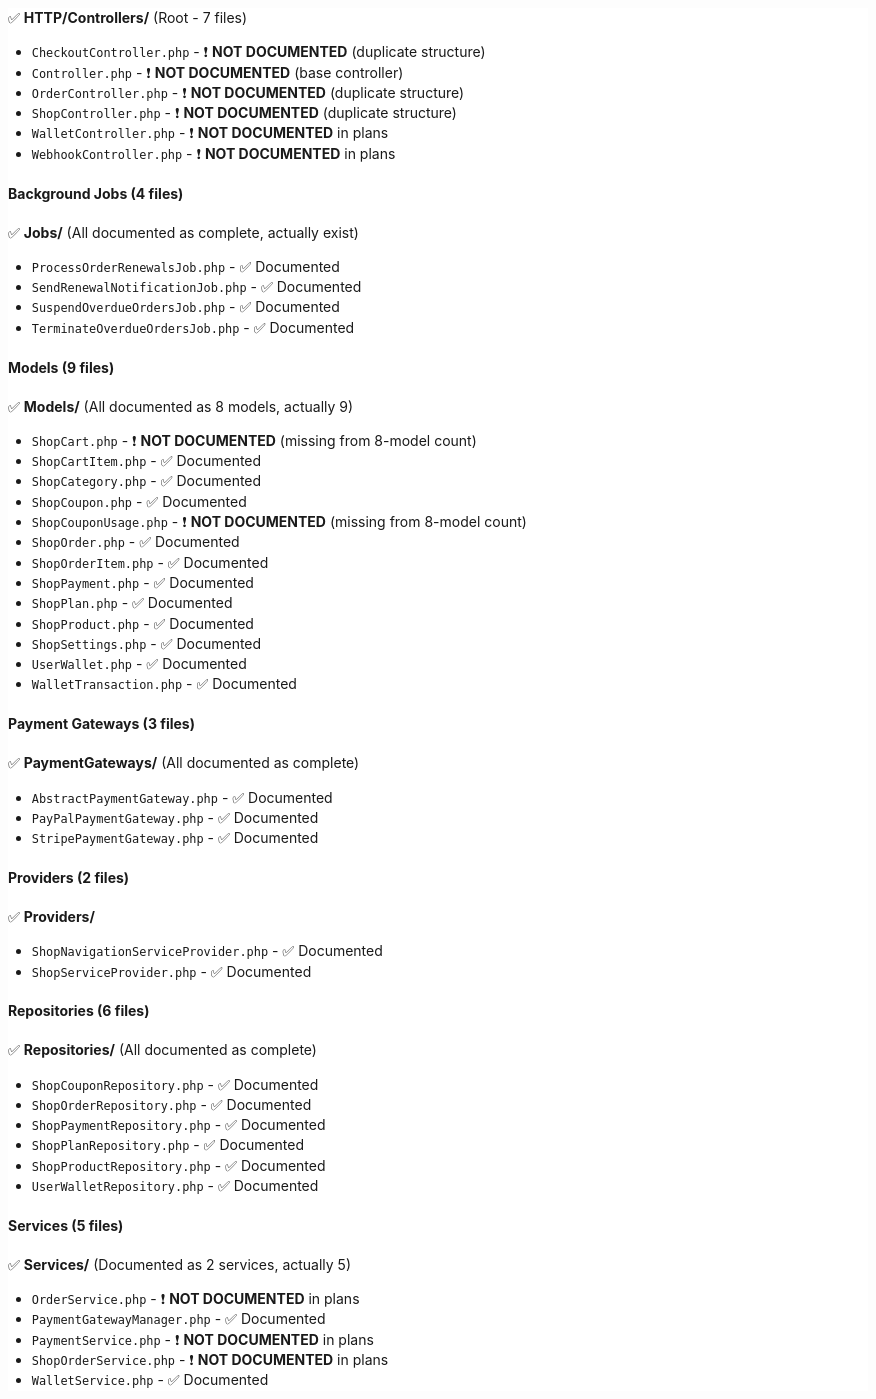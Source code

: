 ✅ **HTTP/Controllers/** (Root - 7 files)
- `CheckoutController.php` - ❗ **NOT DOCUMENTED** (duplicate structure)
- `Controller.php` - ❗ **NOT DOCUMENTED** (base controller)
- `OrderController.php` - ❗ **NOT DOCUMENTED** (duplicate structure)
- `ShopController.php` - ❗ **NOT DOCUMENTED** (duplicate structure)
- `WalletController.php` - ❗ **NOT DOCUMENTED** in plans
- `WebhookController.php` - ❗ **NOT DOCUMENTED** in plans

#### **Background Jobs (4 files)**
✅ **Jobs/** (All documented as complete, actually exist)
- `ProcessOrderRenewalsJob.php` - ✅ Documented
- `SendRenewalNotificationJob.php` - ✅ Documented  
- `SuspendOverdueOrdersJob.php` - ✅ Documented
- `TerminateOverdueOrdersJob.php` - ✅ Documented

#### **Models (9 files)**
✅ **Models/** (All documented as 8 models, actually 9)
- `ShopCart.php` - ❗ **NOT DOCUMENTED** (missing from 8-model count)
- `ShopCartItem.php` - ✅ Documented
- `ShopCategory.php` - ✅ Documented
- `ShopCoupon.php` - ✅ Documented
- `ShopCouponUsage.php` - ❗ **NOT DOCUMENTED** (missing from 8-model count)
- `ShopOrder.php` - ✅ Documented
- `ShopOrderItem.php` - ✅ Documented
- `ShopPayment.php` - ✅ Documented
- `ShopPlan.php` - ✅ Documented  
- `ShopProduct.php` - ✅ Documented
- `ShopSettings.php` - ✅ Documented
- `UserWallet.php` - ✅ Documented
- `WalletTransaction.php` - ✅ Documented

#### **Payment Gateways (3 files)**
✅ **PaymentGateways/** (All documented as complete)
- `AbstractPaymentGateway.php` - ✅ Documented
- `PayPalPaymentGateway.php` - ✅ Documented
- `StripePaymentGateway.php` - ✅ Documented

#### **Providers (2 files)**
✅ **Providers/**
- `ShopNavigationServiceProvider.php` - ✅ Documented
- `ShopServiceProvider.php` - ✅ Documented

#### **Repositories (6 files)**
✅ **Repositories/** (All documented as complete)
- `ShopCouponRepository.php` - ✅ Documented
- `ShopOrderRepository.php` - ✅ Documented
- `ShopPaymentRepository.php` - ✅ Documented
- `ShopPlanRepository.php` - ✅ Documented  
- `ShopProductRepository.php` - ✅ Documented
- `UserWalletRepository.php` - ✅ Documented

#### **Services (5 files)**  
✅ **Services/** (Documented as 2 services, actually 5)
- `OrderService.php` - ❗ **NOT DOCUMENTED** in plans
- `PaymentGatewayManager.php` - ✅ Documented
- `PaymentService.php` - ❗ **NOT DOCUMENTED** in plans  
- `ShopOrderService.php` - ❗ **NOT DOCUMENTED** in plans
- `WalletService.php` - ✅ Documented
